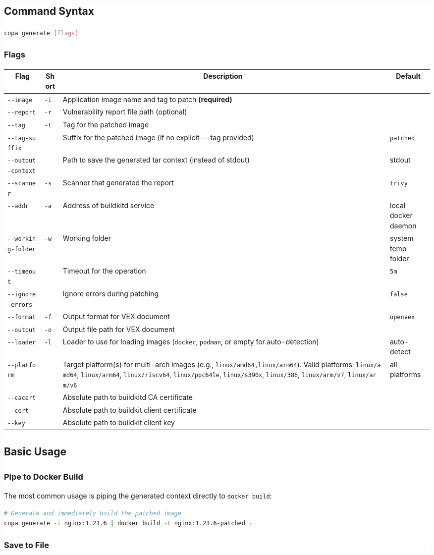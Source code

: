 ## Command Syntax

```bash
copa generate [flags]
```

### Flags

| Flag | Short | Description | Default |
|------|-------|-------------|---------|
| `--image` | `-i` | Application image name and tag to patch **(required)** | |
| `--report` | `-r` | Vulnerability report file path (optional) | |
| `--tag` | `-t` | Tag for the patched image | |
| `--tag-suffix` | | Suffix for the patched image (if no explicit --tag provided) | `patched` |
| `--output-context` | | Path to save the generated tar context (instead of stdout) | stdout |
| `--scanner` | `-s` | Scanner that generated the report | `trivy` |
| `--addr` | `-a` | Address of buildkitd service | local docker daemon |
| `--working-folder` | `-w` | Working folder | system temp folder |
| `--timeout` | | Timeout for the operation | `5m` |
| `--ignore-errors` | | Ignore errors during patching | `false` |
| `--format` | `-f` | Output format for VEX document | `openvex` |
| `--output` | `-o` | Output file path for VEX document | |
| `--loader` | `-l` | Loader to use for loading images (`docker`, `podman`, or empty for auto-detection) | auto-detect |
| `--platform` | | Target platform(s) for multi-arch images (e.g., `linux/amd64,linux/arm64`). Valid platforms: `linux/amd64`, `linux/arm64`, `linux/riscv64`, `linux/ppc64le`, `linux/s390x`, `linux/386`, `linux/arm/v7`, `linux/arm/v6` | all platforms |
| `--cacert` | | Absolute path to buildkitd CA certificate | |
| `--cert` | | Absolute path to buildkit client certificate | |
| `--key` | | Absolute path to buildkit client key | |

## Basic Usage

### Pipe to Docker Build

The most common usage is piping the generated context directly to `docker build`:

```bash
# Generate and immediately build the patched image
copa generate -i nginx:1.21.6 | docker build -t nginx:1.21.6-patched -
```

### Save to File

